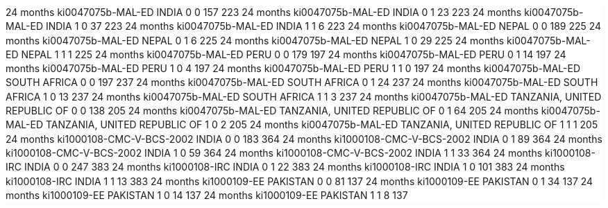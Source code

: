 24 months   ki0047075b-MAL-ED          INDIA                          0                0      157     223
24 months   ki0047075b-MAL-ED          INDIA                          0                1       23     223
24 months   ki0047075b-MAL-ED          INDIA                          1                0       37     223
24 months   ki0047075b-MAL-ED          INDIA                          1                1        6     223
24 months   ki0047075b-MAL-ED          NEPAL                          0                0      189     225
24 months   ki0047075b-MAL-ED          NEPAL                          0                1        6     225
24 months   ki0047075b-MAL-ED          NEPAL                          1                0       29     225
24 months   ki0047075b-MAL-ED          NEPAL                          1                1        1     225
24 months   ki0047075b-MAL-ED          PERU                           0                0      179     197
24 months   ki0047075b-MAL-ED          PERU                           0                1       14     197
24 months   ki0047075b-MAL-ED          PERU                           1                0        4     197
24 months   ki0047075b-MAL-ED          PERU                           1                1        0     197
24 months   ki0047075b-MAL-ED          SOUTH AFRICA                   0                0      197     237
24 months   ki0047075b-MAL-ED          SOUTH AFRICA                   0                1       24     237
24 months   ki0047075b-MAL-ED          SOUTH AFRICA                   1                0       13     237
24 months   ki0047075b-MAL-ED          SOUTH AFRICA                   1                1        3     237
24 months   ki0047075b-MAL-ED          TANZANIA, UNITED REPUBLIC OF   0                0      138     205
24 months   ki0047075b-MAL-ED          TANZANIA, UNITED REPUBLIC OF   0                1       64     205
24 months   ki0047075b-MAL-ED          TANZANIA, UNITED REPUBLIC OF   1                0        2     205
24 months   ki0047075b-MAL-ED          TANZANIA, UNITED REPUBLIC OF   1                1        1     205
24 months   ki1000108-CMC-V-BCS-2002   INDIA                          0                0      183     364
24 months   ki1000108-CMC-V-BCS-2002   INDIA                          0                1       89     364
24 months   ki1000108-CMC-V-BCS-2002   INDIA                          1                0       59     364
24 months   ki1000108-CMC-V-BCS-2002   INDIA                          1                1       33     364
24 months   ki1000108-IRC              INDIA                          0                0      247     383
24 months   ki1000108-IRC              INDIA                          0                1       22     383
24 months   ki1000108-IRC              INDIA                          1                0      101     383
24 months   ki1000108-IRC              INDIA                          1                1       13     383
24 months   ki1000109-EE               PAKISTAN                       0                0       81     137
24 months   ki1000109-EE               PAKISTAN                       0                1       34     137
24 months   ki1000109-EE               PAKISTAN                       1                0       14     137
24 months   ki1000109-EE               PAKISTAN                       1                1        8     137
